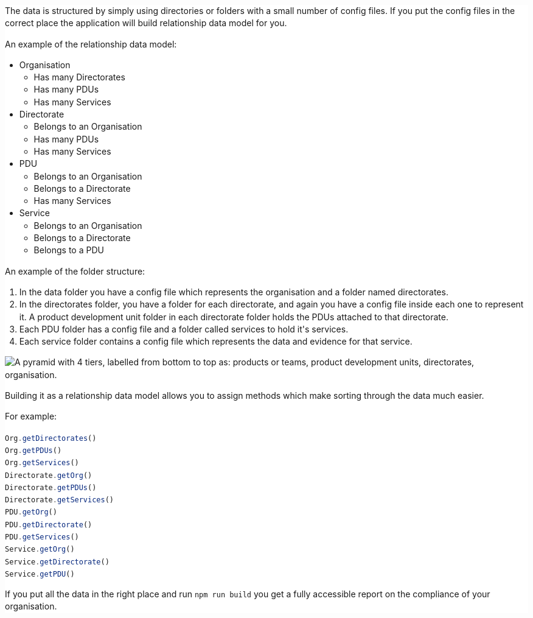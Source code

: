 The data is structured by simply using directories or folders with a small number of config files. If you put the config files in the correct place the application will build relationship data model for you.

An example of the relationship data model:
- Organisation
  - Has many Directorates
  - Has many PDUs
  - Has many Services
- Directorate
  - Belongs to an Organisation
  - Has many PDUs
  - Has many Services
- PDU
  - Belongs to an Organisation
  - Belongs to a Directorate
  - Has many Services
- Service
  - Belongs to an Organisation
  - Belongs to a Directorate
  - Belongs to a PDU

An example of the folder structure:
1. In the data folder you have a config file which represents the organisation and a folder named directorates. 
2. In the directorates folder, you have a folder for each directorate, and again you have a config file inside each one to represent it. A product development unit folder in each directorate folder holds the PDUs attached to that directorate.
3. Each PDU folder has a config file and a folder called services to hold it's services.
4. Each service folder contains a config file which represents the data and evidence for that service.

![A pyramid with 4 tiers, labelled from bottom to top as: products or teams, product development units, directorates, organisation.]({{imgPath}}/accessibility-reporting-structure.webp)

Building it as a relationship data model allows you to assign methods which make sorting through the data much easier.

For example:
```javascript
Org.getDirectorates()
Org.getPDUs()
Org.getServices()
Directorate.getOrg()
Directorate.getPDUs()
Directorate.getServices()
PDU.getOrg()
PDU.getDirectorate()
PDU.getServices()
Service.getOrg()
Service.getDirectorate()
Service.getPDU()
```

If you put all the data in the right place and run `npm run build` you get a fully accessible report on the compliance of your organisation.
